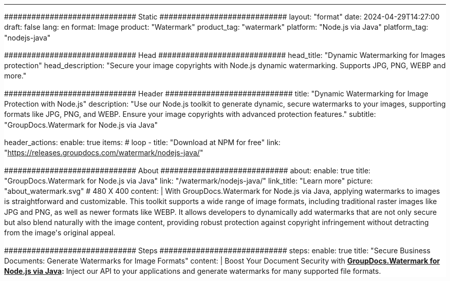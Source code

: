 
---
############################# Static ############################
layout: "format"
date:  2024-04-29T14:27:00
draft: false
lang: en
format: Image
product: "Watermark"
product_tag: "watermark"
platform: "Node.js via Java"
platform_tag: "nodejs-java"

############################# Head ############################
head_title: "Dynamic Watermarking for Images protection"
head_description: "Secure your image copyrights with Node.js dynamic watermarking. Supports JPG, PNG, WEBP and more."

############################# Header ############################
title: "Dynamic Watermarking for Image Protection with Node.js" 
description: "Use our Node.js toolkit to generate dynamic, secure watermarks to your images, supporting formats like JPG, PNG, and WEBP. Ensure your image copyrights with advanced protection features."
subtitle: "GroupDocs.Watermark for Node.js via Java" 

header_actions:
  enable: true
  items:
    #  loop
    - title: "Download at NPM for free"
      link: "https://releases.groupdocs.com/watermark/nodejs-java/"
      
############################# About ############################
about:
    enable: true
    title: "GroupDocs.Watermark for Node.js via Java"
    link: "/watermark/nodejs-java/"
    link_title: "Learn more"
    picture: "about_watermark.svg" # 480 X 400
    content: |
       With GroupDocs.Watermark for Node.js via Java, applying watermarks to images is straightforward and customizable. This toolkit supports a wide range of image formats, including traditional raster images like JPG and PNG, as well as newer formats like WEBP. It allows developers to dynamically add watermarks that are not only secure but also blend naturally with the image content, providing robust protection against copyright infringement without detracting from the image's original appeal.

############################# Steps ############################
steps:
    enable: true
    title: "Secure Business Documents: Generate Watermarks for Image Formats"
    content: |
      Boost Your Document Security with **[GroupDocs.Watermark for Node.js via Java](https://products.groupdocs.com/watermark/nodejs-java/):** Inject our API to your applications and generate watermarks for many supported file formats.
      